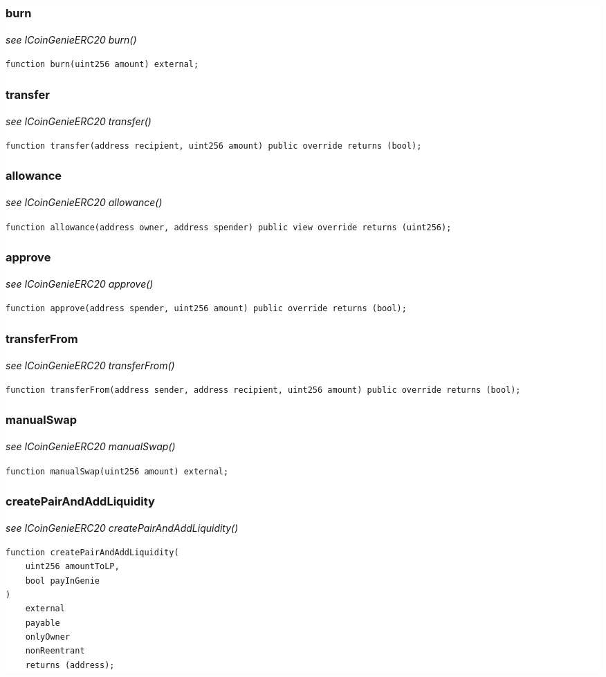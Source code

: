 ### burn

*see ICoinGenieERC20 burn()*


```solidity
function burn(uint256 amount) external;
```

### transfer

*see ICoinGenieERC20 transfer()*


```solidity
function transfer(address recipient, uint256 amount) public override returns (bool);
```

### allowance

*see ICoinGenieERC20 allowance()*


```solidity
function allowance(address owner, address spender) public view override returns (uint256);
```

### approve

*see ICoinGenieERC20 approve()*


```solidity
function approve(address spender, uint256 amount) public override returns (bool);
```

### transferFrom

*see ICoinGenieERC20 transferFrom()*


```solidity
function transferFrom(address sender, address recipient, uint256 amount) public override returns (bool);
```

### manualSwap

*see ICoinGenieERC20 manualSwap()*


```solidity
function manualSwap(uint256 amount) external;
```

### createPairAndAddLiquidity

*see ICoinGenieERC20 createPairAndAddLiquidity()*


```solidity
function createPairAndAddLiquidity(
    uint256 amountToLP,
    bool payInGenie
)
    external
    payable
    onlyOwner
    nonReentrant
    returns (address);
```
